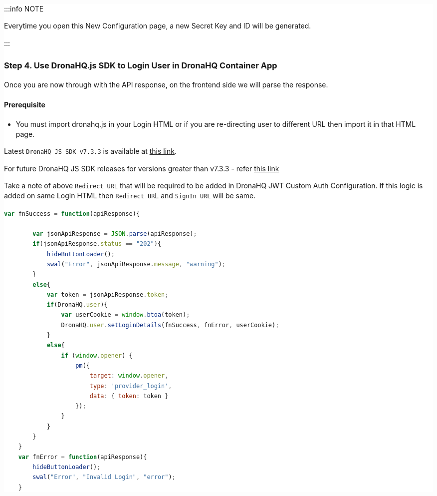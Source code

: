 :::info NOTE

Everytime you open this New Configuration page, a new Secret Key and ID will be generated.

:::

### Step 4. Use DronaHQ.js SDK to Login User in DronaHQ Container App

Once you are now through with the API response, on the frontend side we will parse the response.

#### Prerequisite 
- You must import dronahq.js in your Login HTML or if you are re-directing user to different URL then import it in that HTML page.

Latest `DronaHQ JS SDK v7.3.3` is available at [this link](https://drive.google.com/file/d/1BBHHcPBSKISWOqsxOXFkOg2uZolvmH3R/view?usp=drive_link). 

For future DronaHQ JS SDK releases for versions greater than v7.3.3  - refer [this link](https://github.com/dronahq/dronahq.js/releases)

Take a note of above `Redirect URL` that will be required to be added in DronaHQ JWT Custom Auth Configuration. If this logic is added on same Login HTML then `Redirect UR`L and `SignIn URL` will be same.


```js
var fnSuccess = function(apiResponse){
       
        var jsonApiResponse = JSON.parse(apiResponse);
        if(jsonApiResponse.status == "202"){
            hideButtonLoader();
            swal("Error", jsonApiResponse.message, "warning");
        }
        else{
            var token = jsonApiResponse.token;
            if(DronaHQ.user){
                var userCookie = window.btoa(token);
                DronaHQ.user.setLoginDetails(fnSuccess, fnError, userCookie);
            }
            else{
                if (window.opener) {
                    pm({
                        target: window.opener,
                        type: 'provider_login',
                        data: { token: token }
                    });
                }
            }
        }
    }
    var fnError = function(apiResponse){
        hideButtonLoader();
        swal("Error", "Invalid Login", "error");
    }
```
